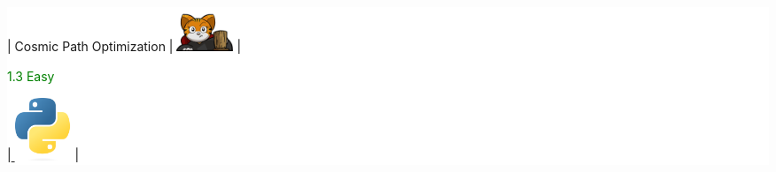 | Cosmic Path Optimization | <a href='https://open.kattis.com/problems/cosmicpathoptimization'> <img heigth='64' width='64' src='assets/kattis.png' alt='logo kattis'></a> | <p style='color:green'>1.3 Easy</p> |<a href='https://github.com/VecoMr/competitive_programming/tree/main/Kattis/cosmicpathoptimization/12247990'> <img heigth='64' width='64' src='assets/Python_3.png' alt='logo Python 3'></a> |